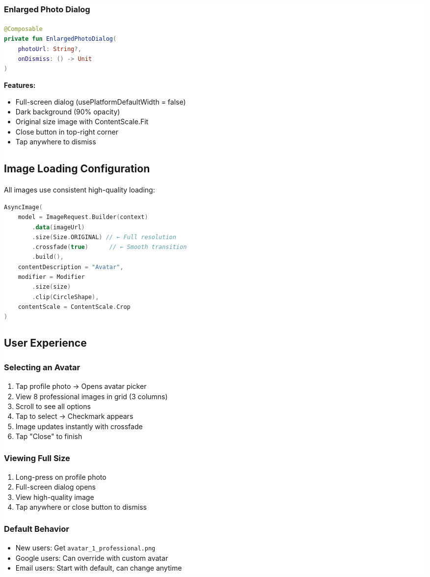 ### Enlarged Photo Dialog
```kotlin
@Composable
private fun EnlargedPhotoDialog(
    photoUrl: String?,
    onDismiss: () -> Unit
)
```

**Features:**
- Full-screen dialog (usePlatformDefaultWidth = false)
- Dark background (90% opacity)
- Original size image with ContentScale.Fit
- Close button in top-right corner
- Tap anywhere to dismiss

## Image Loading Configuration

All images use consistent high-quality loading:
```kotlin
AsyncImage(
    model = ImageRequest.Builder(context)
        .data(imageUrl)
        .size(Size.ORIGINAL) // ← Full resolution
        .crossfade(true)      // ← Smooth transition
        .build(),
    contentDescription = "Avatar",
    modifier = Modifier
        .size(size)
        .clip(CircleShape),
    contentScale = ContentScale.Crop
)
```

## User Experience

### Selecting an Avatar
1. Tap profile photo → Opens avatar picker
2. View 8 professional images in grid (3 columns)
3. Scroll to see all options
4. Tap to select → Checkmark appears
5. Image updates instantly with crossfade
6. Tap "Close" to finish

### Viewing Full Size
1. Long-press on profile photo
2. Full-screen dialog opens
3. View high-quality image
4. Tap anywhere or close button to dismiss

### Default Behavior
- New users: Get `avatar_1_professional.png`
- Google users: Can override with custom avatar
- Email users: Start with default, can change anytime
